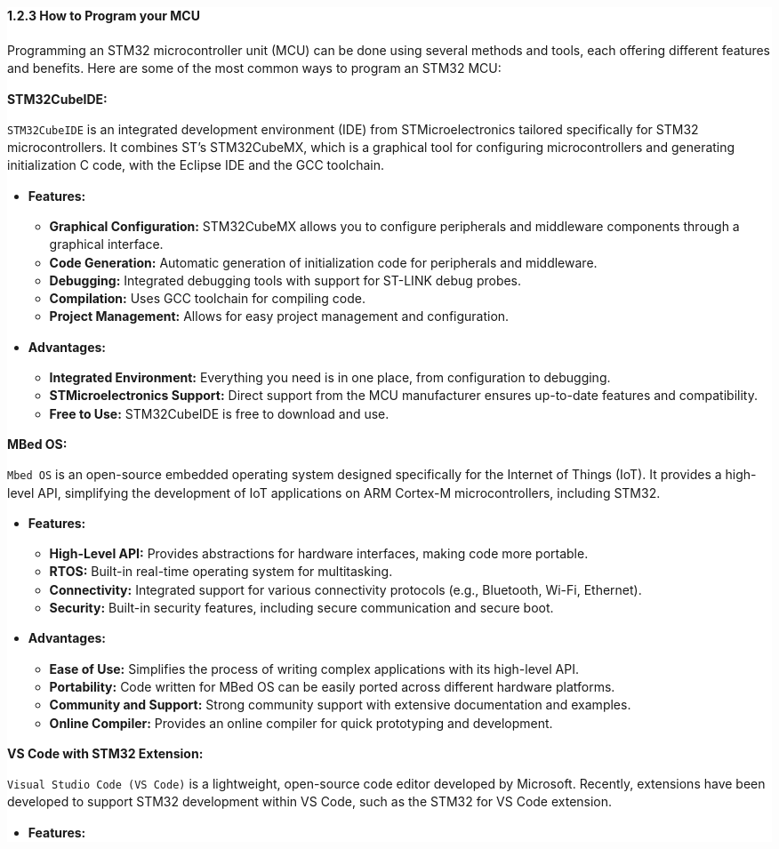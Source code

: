 #### 1.2.3 How to Program your MCU

Programming an STM32 microcontroller unit (MCU) can be done using several methods and tools, each offering different features and benefits. Here are some of the most common ways to program an STM32 MCU:

**STM32CubeIDE:**

`STM32CubeIDE` is an integrated development environment (IDE) from STMicroelectronics tailored specifically for STM32 microcontrollers. It combines ST’s STM32CubeMX, which is a graphical tool for configuring microcontrollers and generating initialization C code, with the Eclipse IDE and the GCC toolchain.

- **Features:**

  - **Graphical Configuration:** STM32CubeMX allows you to configure peripherals and middleware components through a graphical interface.
  - **Code Generation:** Automatic generation of initialization code for peripherals and middleware.
  - **Debugging:** Integrated debugging tools with support for ST-LINK debug probes.
  - **Compilation:** Uses GCC toolchain for compiling code.
  - **Project Management:** Allows for easy project management and configuration.

- **Advantages:**
  - **Integrated Environment:** Everything you need is in one place, from configuration to debugging.
  - **STMicroelectronics Support:** Direct support from the MCU manufacturer ensures up-to-date features and compatibility.
  - **Free to Use:** STM32CubeIDE is free to download and use.

**MBed OS:**

`Mbed OS` is an open-source embedded operating system designed specifically for the Internet of Things (IoT). It provides a high-level API, simplifying the development of IoT applications on ARM Cortex-M microcontrollers, including STM32.

- **Features:**

  - **High-Level API:** Provides abstractions for hardware interfaces, making code more portable.
  - **RTOS:** Built-in real-time operating system for multitasking.
  - **Connectivity:** Integrated support for various connectivity protocols (e.g., Bluetooth, Wi-Fi, Ethernet).
  - **Security:** Built-in security features, including secure communication and secure boot.

- **Advantages:**
  - **Ease of Use:** Simplifies the process of writing complex applications with its high-level API.
  - **Portability:** Code written for MBed OS can be easily ported across different hardware platforms.
  - **Community and Support:** Strong community support with extensive documentation and examples.
  - **Online Compiler:** Provides an online compiler for quick prototyping and development.

**VS Code with STM32 Extension:**

`Visual Studio Code (VS Code)` is a lightweight, open-source code editor developed by Microsoft. Recently, extensions have been developed to support STM32 development within VS Code, such as the STM32 for VS Code extension.

- **Features:**

